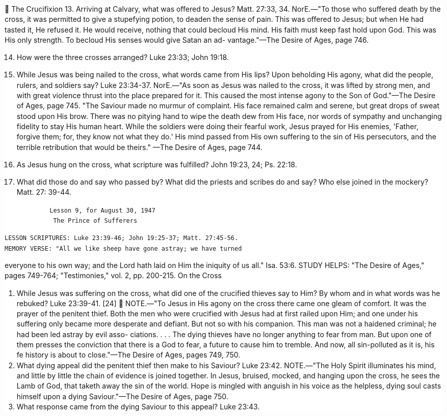                       The Crucifixion
  13. Arriving at Calvary, what was offered to Jesus? Matt.
27:33, 34.
   NorE.—"To those who suffered death by the cross, it was permitted to
give a stupefying potion, to deaden the sense of pain. This was offered to
Jesus; but when He had tasted it, He refused it. He would receive, nothing
that could becloud His mind. His faith must keep fast hold upon God. This
was His only strength. To becloud His senses would give Satan an ad-
vantage."—The Desire of Ages, page 746.

  14. How were the three crosses arranged? Luke 23:33; John
19:18.
  15. While Jesus was being nailed to the cross, what words came
from His lips? Upon beholding His agony, what did the people,
rulers, and soldiers say? Luke 23:34-37.
   NorE.—"As soon as Jesus was nailed to the cross, it was lifted by strong
men, and with great violence thrust into the place prepared for it. This
caused the most intense agony to the Son of God."—The Desire of Ages,
page 745.
   "The Saviour made no murmur of complaint. His face remained calm and
serene, but great drops of sweat stood upon His brow. There was no pitying
hand to wipe the death dew from His face, nor words of sympathy and
unchanging fidelity to stay His human heart. While the soldiers were doing
their fearful work, Jesus prayed for His enemies, 'Father, forgive them; for,
they know not what they do.' His mind passed from His own suffering to
the sin of His persecutors, and the terrible retribution that would be theirs."
—The Desire of Ages, page 744.
  16. As Jesus hung on the cross, what scripture was fulfilled?
John 19:23, 24; Ps. 22:18.
  17. What did those do and say who passed by? What did the
priests and scribes do and say? Who else joined in the mockery?
Matt. 27: 39-44.

                   Lesson 9, for August 30, 1947
                    The Prince of Sufferers
    LESSON SCRIPTURES: Luke 23:39-46; John 19:25-37; Matt. 27:45-56.
    MEMORY VERSE: "All we like sheep have gone astray; we have turned
everyone to his own way; and the Lord hath laid on Him the iniquity of us all."
Isa. 53:6.
    STUDY HELPS: "The Desire of Ages," pages 749-764; "Testimonies," vol. 2,
pp. 200-215.
                            On the Cross
  1. While Jesus was suffering on the cross, what did one of
the crucified thieves say to Him? By whom and in what words was
he rebuked? Luke 23:39-41.
                                     [24]
   NOTE.—"To Jesus in His agony on the cross there came one gleam of
comfort. It was the prayer of the penitent thief. Both the men who were
crucified with Jesus had at first railed upon Him; and one under his suffering
only became more desperate and defiant. But not so with his companion.
This man was not a haidened criminal; he had been led astray by evil asso-
ciations. . . . The dying thieves have no longer anything to fear from man.
But upon one of them presses the conviction that there is a God to fear, a
future to cause him to tremble. And now, all sin-polluted as it is, his fe
history is about to close."—The Desire of Ages, pages 749, 750.
   2. What dying appeal did the penitent thief then make to his
Saviour? Luke 23:42.
   NOTE.—"The Holy Spirit illuminates his mind, and little by little the chain
of evidence is joined together. In Jesus, bruised, mocked, and hanging upon
the cross, he sees the Lamb of God, that taketh away the sin of the world.
Hope is mingled with anguish in his voice as the helpless, dying soul casts
himself upon a dying Saviour."—The Desire of Ages, page 750.
   3. What response came from the dying Saviour to this appeal?
Luke 23:43.